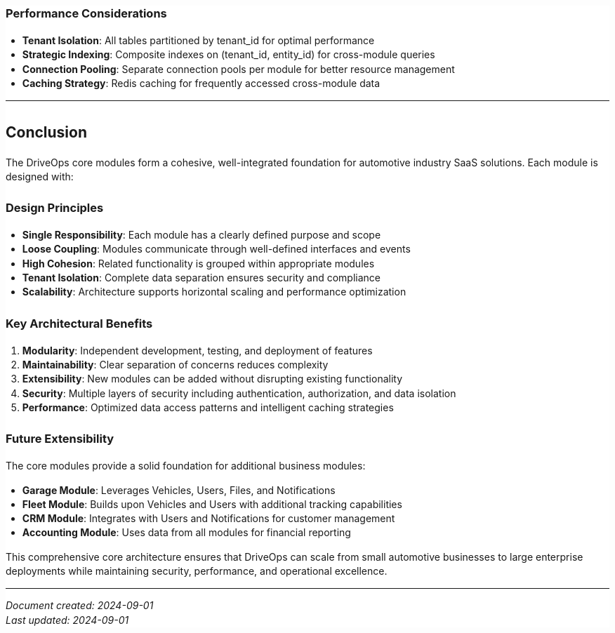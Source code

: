 ### Performance Considerations
- **Tenant Isolation**: All tables partitioned by tenant_id for optimal performance
- **Strategic Indexing**: Composite indexes on (tenant_id, entity_id) for cross-module queries
- **Connection Pooling**: Separate connection pools per module for better resource management
- **Caching Strategy**: Redis caching for frequently accessed cross-module data

---

## Conclusion

The DriveOps core modules form a cohesive, well-integrated foundation for automotive industry SaaS solutions. Each module is designed with:

### Design Principles
- **Single Responsibility**: Each module has a clearly defined purpose and scope
- **Loose Coupling**: Modules communicate through well-defined interfaces and events
- **High Cohesion**: Related functionality is grouped within appropriate modules
- **Tenant Isolation**: Complete data separation ensures security and compliance
- **Scalability**: Architecture supports horizontal scaling and performance optimization

### Key Architectural Benefits
1. **Modularity**: Independent development, testing, and deployment of features
2. **Maintainability**: Clear separation of concerns reduces complexity
3. **Extensibility**: New modules can be added without disrupting existing functionality
4. **Security**: Multiple layers of security including authentication, authorization, and data isolation
5. **Performance**: Optimized data access patterns and intelligent caching strategies

### Future Extensibility
The core modules provide a solid foundation for additional business modules:
- **Garage Module**: Leverages Vehicles, Users, Files, and Notifications
- **Fleet Module**: Builds upon Vehicles and Users with additional tracking capabilities
- **CRM Module**: Integrates with Users and Notifications for customer management
- **Accounting Module**: Uses data from all modules for financial reporting

This comprehensive core architecture ensures that DriveOps can scale from small automotive businesses to large enterprise deployments while maintaining security, performance, and operational excellence.

---

*Document created: 2024-09-01*  
*Last updated: 2024-09-01*
